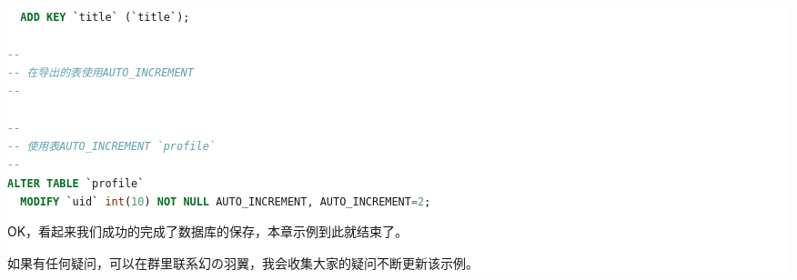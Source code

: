 ```sql
  ADD KEY `title` (`title`);

--
-- 在导出的表使用AUTO_INCREMENT
--

--
-- 使用表AUTO_INCREMENT `profile`
--
ALTER TABLE `profile`
  MODIFY `uid` int(10) NOT NULL AUTO_INCREMENT, AUTO_INCREMENT=2;
```

OK，看起来我们成功的完成了数据库的保存，本章示例到此就结束了。


如果有任何疑问，可以在群里联系幻の羽翼，我会收集大家的疑问不断更新该示例。
